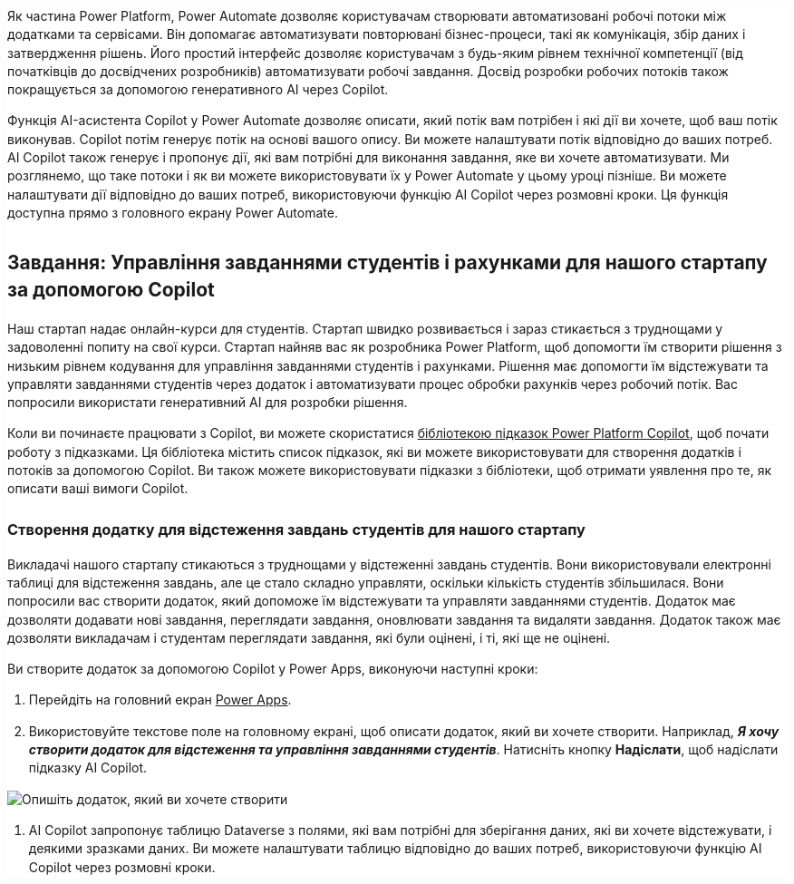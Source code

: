 Як частина Power Platform, Power Automate дозволяє користувачам створювати автоматизовані робочі потоки між додатками та сервісами. Він допомагає автоматизувати повторювані бізнес-процеси, такі як комунікація, збір даних і затвердження рішень. Його простий інтерфейс дозволяє користувачам з будь-яким рівнем технічної компетенції (від початківців до досвідчених розробників) автоматизувати робочі завдання. Досвід розробки робочих потоків також покращується за допомогою генеративного AI через Copilot.

Функція AI-асистента Copilot у Power Automate дозволяє описати, який потік вам потрібен і які дії ви хочете, щоб ваш потік виконував. Copilot потім генерує потік на основі вашого опису. Ви можете налаштувати потік відповідно до ваших потреб. AI Copilot також генерує і пропонує дії, які вам потрібні для виконання завдання, яке ви хочете автоматизувати. Ми розглянемо, що таке потоки і як ви можете використовувати їх у Power Automate у цьому уроці пізніше. Ви можете налаштувати дії відповідно до ваших потреб, використовуючи функцію AI Copilot через розмовні кроки. Ця функція доступна прямо з головного екрану Power Automate.

## Завдання: Управління завданнями студентів і рахунками для нашого стартапу за допомогою Copilot

Наш стартап надає онлайн-курси для студентів. Стартап швидко розвивається і зараз стикається з труднощами у задоволенні попиту на свої курси. Стартап найняв вас як розробника Power Platform, щоб допомогти їм створити рішення з низьким рівнем кодування для управління завданнями студентів і рахунками. Рішення має допомогти їм відстежувати та управляти завданнями студентів через додаток і автоматизувати процес обробки рахунків через робочий потік. Вас попросили використати генеративний AI для розробки рішення.

Коли ви починаєте працювати з Copilot, ви можете скористатися [бібліотекою підказок Power Platform Copilot](https://github.com/pnp/powerplatform-prompts?WT.mc_id=academic-109639-somelezediko), щоб почати роботу з підказками. Ця бібліотека містить список підказок, які ви можете використовувати для створення додатків і потоків за допомогою Copilot. Ви також можете використовувати підказки з бібліотеки, щоб отримати уявлення про те, як описати ваші вимоги Copilot.

### Створення додатку для відстеження завдань студентів для нашого стартапу

Викладачі нашого стартапу стикаються з труднощами у відстеженні завдань студентів. Вони використовували електронні таблиці для відстеження завдань, але це стало складно управляти, оскільки кількість студентів збільшилася. Вони попросили вас створити додаток, який допоможе їм відстежувати та управляти завданнями студентів. Додаток має дозволяти додавати нові завдання, переглядати завдання, оновлювати завдання та видаляти завдання. Додаток також має дозволяти викладачам і студентам переглядати завдання, які були оцінені, і ті, які ще не оцінені.

Ви створите додаток за допомогою Copilot у Power Apps, виконуючи наступні кроки:

1. Перейдіть на головний екран [Power Apps](https://make.powerapps.com?WT.mc_id=academic-105485-koreyst).

1. Використовуйте текстове поле на головному екрані, щоб описати додаток, який ви хочете створити. Наприклад, **_Я хочу створити додаток для відстеження та управління завданнями студентів_**. Натисніть кнопку **Надіслати**, щоб надіслати підказку AI Copilot.

![Опишіть додаток, який ви хочете створити](../../../translated_images/copilot-chat-prompt-powerapps.84250f341d060830a296b68512e6b3b3aa3a4559f4f1c2d7bafeba8ad3fcd17a.uk.png)

1. AI Copilot запропонує таблицю Dataverse з полями, які вам потрібні для зберігання даних, які ви хочете відстежувати, і деякими зразками даних. Ви можете налаштувати таблицю відповідно до ваших потреб, використовуючи функцію AI Copilot через розмовні кроки.
